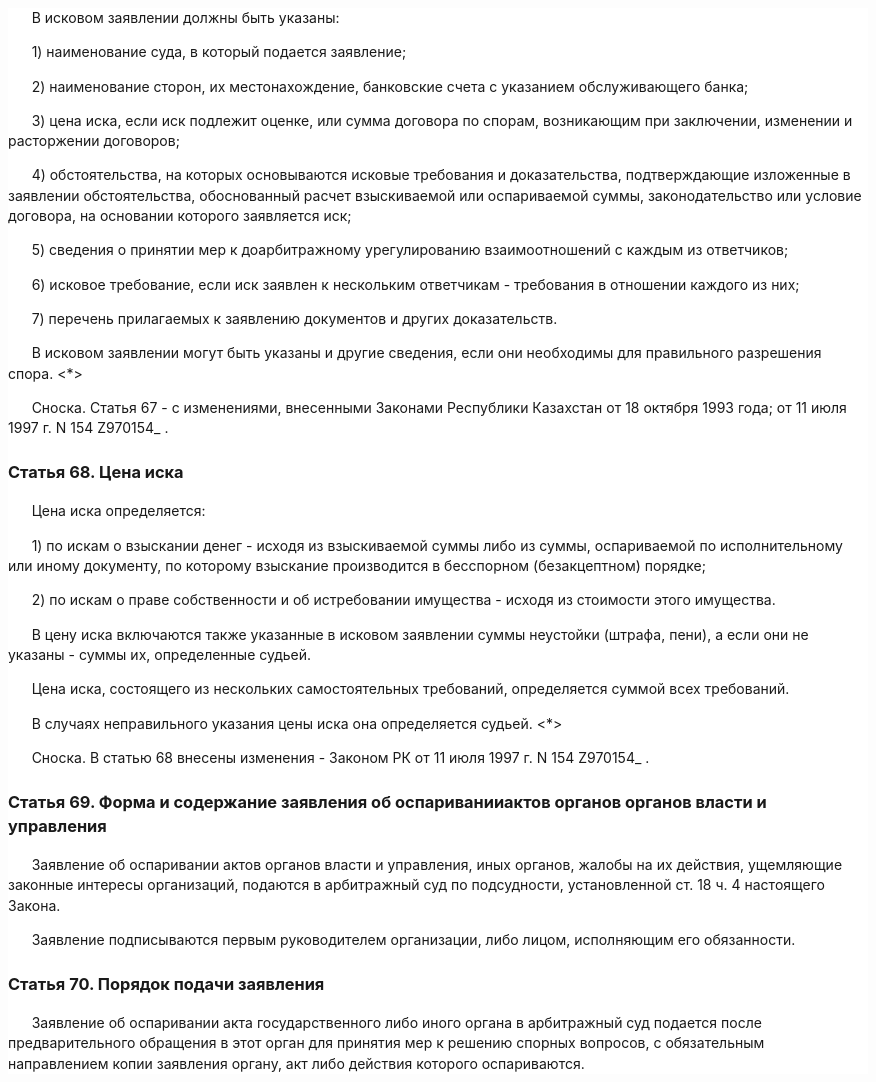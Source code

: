       В исковом заявлении должны быть указаны:

      1) наименование суда, в который подается заявление;

      2) наименование сторон, их местонахождение, банковские счета с указанием обслуживающего банка;

      3) цена иска, если иск подлежит оценке, или сумма договора по спорам, возникающим при заключении, изменении и расторжении договоров;

      4) обстоятельства, на которых основываются исковые требования и доказательства, подтверждающие изложенные в заявлении обстоятельства, обоснованный расчет взыскиваемой или оспариваемой суммы, законодательство или условие договора, на основании которого заявляется иск;

      5) сведения о принятии мер к доарбитражному урегулированию взаимоотношений с каждым из ответчиков;

      6) исковое требование, если иск заявлен к нескольким ответчикам - требования в отношении каждого из них;

      7) перечень прилагаемых к заявлению документов и других доказательств.

      В исковом заявлении могут быть указаны и другие сведения, если они необходимы для правильного разрешения спора. <*>

      Сноска. Статья 67 - с изменениями, внесенными Законами Республики Казахстан от 18 октября 1993 года; от 11 июля 1997 г. N 154 Z970154_ .

### Статья 68. Цена иска

      Цена иска определяется:

      1) по искам о взыскании денег - исходя из взыскиваемой суммы либо из суммы, оспариваемой по исполнительному или иному документу, по которому взыскание производится в бесспорном (безакцептном) порядке;

      2) по искам о праве собственности и об истребовании имущества - исходя из стоимости этого имущества.

      В цену иска включаются также указанные в исковом заявлении суммы неустойки (штрафа, пени), а если они не указаны - суммы их, определенные судьей.

      Цена иска, состоящего из нескольких самостоятельных требований, определяется суммой всех требований.

      В случаях неправильного указания цены иска она определяется судьей. <*>

      Сноска. В статью 68 внесены изменения - Законом РК от 11 июля 1997 г. N 154 Z970154_ .

### Статья 69. Форма и содержание заявления об оспариванииактов органов органов власти и управления

      Заявление об оспаривании актов органов власти и управления, иных органов, жалобы на их действия, ущемляющие законные интересы организаций, подаются в арбитражный суд по подсудности, установленной ст. 18 ч. 4 настоящего Закона.

      Заявление подписываются первым руководителем организации, либо лицом, исполняющим его обязанности.

### Статья 70. Порядок подачи заявления

      Заявление об оспаривании акта государственного либо иного органа в арбитражный суд подается после предварительного обращения в этот орган для принятия мер к решению спорных вопросов, с обязательным направлением копии заявления органу, акт либо действия которого оспариваются.
